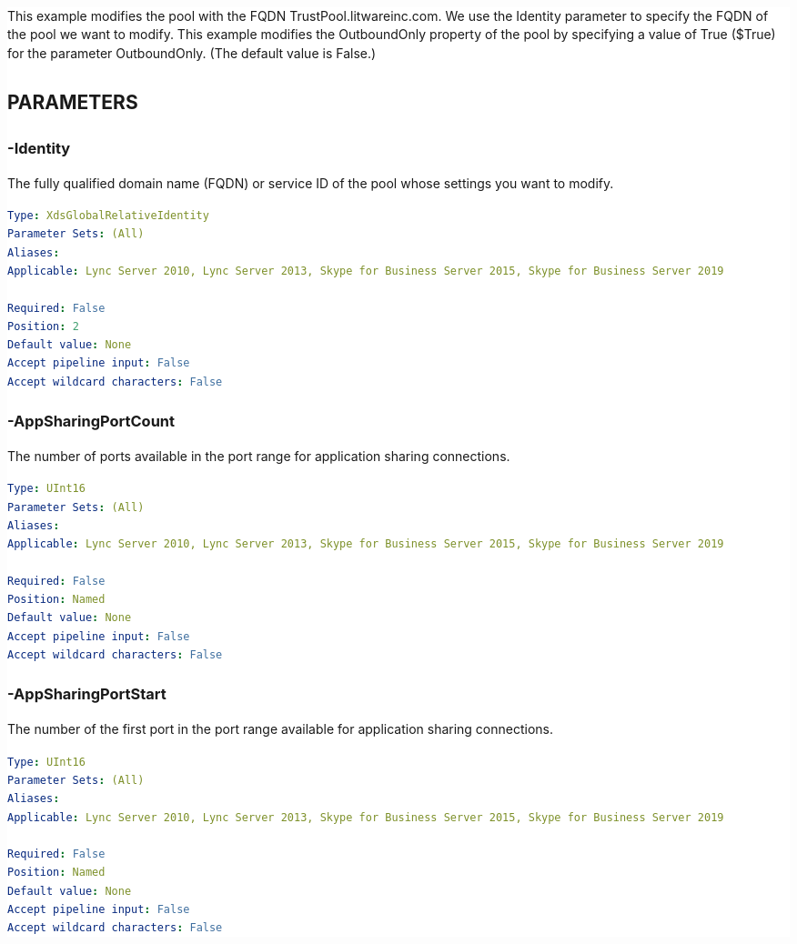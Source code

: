 This example modifies the pool with the FQDN TrustPool.litwareinc.com.
We use the Identity parameter to specify the FQDN of the pool we want to modify.
This example modifies the OutboundOnly property of the pool by specifying a value of True ($True) for the parameter OutboundOnly.
(The default value is False.)


## PARAMETERS

### -Identity
The fully qualified domain name (FQDN) or service ID of the pool whose settings you want to modify.

```yaml
Type: XdsGlobalRelativeIdentity
Parameter Sets: (All)
Aliases: 
Applicable: Lync Server 2010, Lync Server 2013, Skype for Business Server 2015, Skype for Business Server 2019

Required: False
Position: 2
Default value: None
Accept pipeline input: False
Accept wildcard characters: False
```

### -AppSharingPortCount
The number of ports available in the port range for application sharing connections.

```yaml
Type: UInt16
Parameter Sets: (All)
Aliases: 
Applicable: Lync Server 2010, Lync Server 2013, Skype for Business Server 2015, Skype for Business Server 2019

Required: False
Position: Named
Default value: None
Accept pipeline input: False
Accept wildcard characters: False
```

### -AppSharingPortStart
The number of the first port in the port range available for application sharing connections.

```yaml
Type: UInt16
Parameter Sets: (All)
Aliases: 
Applicable: Lync Server 2010, Lync Server 2013, Skype for Business Server 2015, Skype for Business Server 2019

Required: False
Position: Named
Default value: None
Accept pipeline input: False
Accept wildcard characters: False
```
